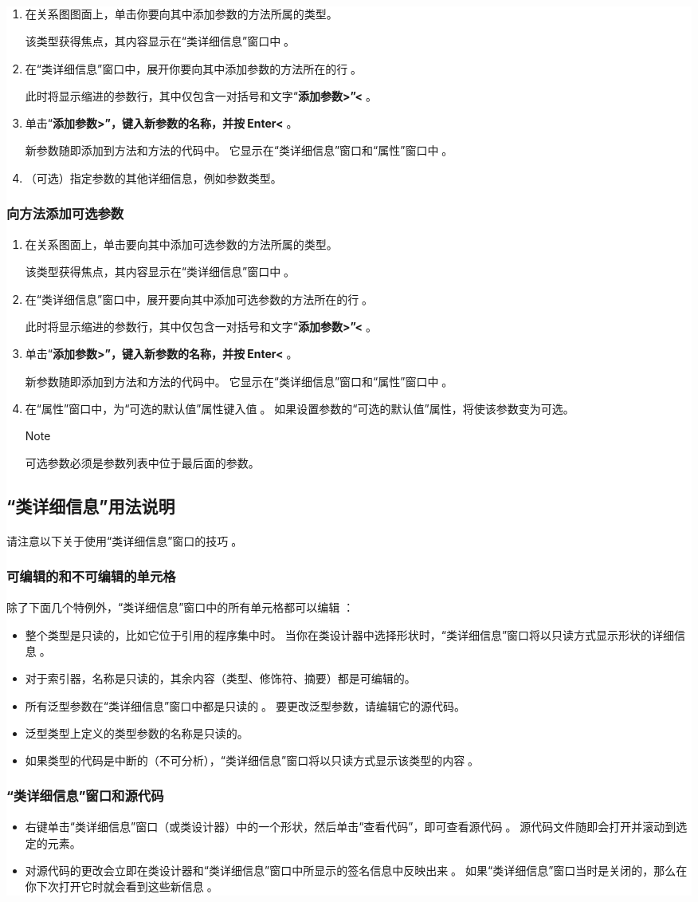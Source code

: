 1. 在关系图图面上，单击你要向其中添加参数的方法所属的类型。

     该类型获得焦点，其内容显示在“类详细信息”窗口中  。

2. 在“类详细信息”窗口中，展开你要向其中添加参数的方法所在的行  。

     此时将显示缩进的参数行，其中仅包含一对括号和文字“**添加参数>”\<** 。

3. 单击“**添加参数>”，键入新参数的名称，并按 Enter\<**  。

     新参数随即添加到方法和方法的代码中。 它显示在“类详细信息”窗口和“属性”窗口中  。

4. （可选）指定参数的其他详细信息，例如参数类型。

### <a name="to-add-an-optional-parameter-to-a-method"></a>向方法添加可选参数

1. 在关系图面上，单击要向其中添加可选参数的方法所属的类型。

     该类型获得焦点，其内容显示在“类详细信息”窗口中  。

2. 在“类详细信息”窗口中，展开要向其中添加可选参数的方法所在的行  。

     此时将显示缩进的参数行，其中仅包含一对括号和文字“**添加参数>”\<** 。

3. 单击“**添加参数>”，键入新参数的名称，并按 Enter\<**  。

     新参数随即添加到方法和方法的代码中。 它显示在“类详细信息”窗口和“属性”窗口中  。

4. 在“属性”窗口中，为“可选的默认值”属性键入值  。 如果设置参数的“可选的默认值”属性，将使该参数变为可选。

    > [!NOTE]
    > 可选参数必须是参数列表中位于最后面的参数。

## <a name="class-details-usage-notes"></a>“类详细信息”用法说明

请注意以下关于使用“类详细信息”窗口的技巧  。

### <a name="editable-and-non-editable-cells"></a>可编辑的和不可编辑的单元格

除了下面几个特例外，“类详细信息”窗口中的所有单元格都可以编辑  ：

- 整个类型是只读的，比如它位于引用的程序集中时。 当你在类设计器中选择形状时，“类详细信息”窗口将以只读方式显示形状的详细信息  。

- 对于索引器，名称是只读的，其余内容（类型、修饰符、摘要）都是可编辑的。

- 所有泛型参数在“类详细信息”窗口中都是只读的  。 要更改泛型参数，请编辑它的源代码。

- 泛型类型上定义的类型参数的名称是只读的。

- 如果类型的代码是中断的（不可分析），“类详细信息”窗口将以只读方式显示该类型的内容  。

### <a name="the-class-details-window-and-source-code"></a>“类详细信息”窗口和源代码

- 右键单击“类详细信息”窗口（或类设计器）中的一个形状，然后单击“查看代码”，即可查看源代码  。 源代码文件随即会打开并滚动到选定的元素。

- 对源代码的更改会立即在类设计器和“类详细信息”窗口中所显示的签名信息中反映出来  。 如果“类详细信息”窗口当时是关闭的，那么在你下次打开它时就会看到这些新信息  。
